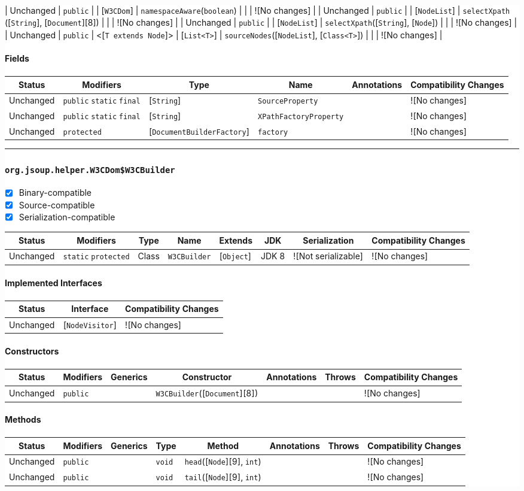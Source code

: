 | Unchanged | `public`          |                        | [`W3CDom`]                  | `namespaceAware`(`boolean`)                          |             |        | ![No changes]         |
| Unchanged | `public`          |                        | [`NodeList`]                | `selectXpath`([`String`], [`Document`][8])           |             |        | ![No changes]         |
| Unchanged | `public`          |                        | [`NodeList`]                | `selectXpath`([`String`], [`Node`])                  |             |        | ![No changes]         |
| Unchanged | `public`          | \<[`T extends Node`]\> | [`List<T>`]                 | `sourceNodes`([`NodeList`], [`Class<T>`])            |             |        | ![No changes]         |


#### Fields

| Status    | Modifiers                 | Type                       | Name                   | Annotations | Compatibility Changes |
|-----------|---------------------------|----------------------------|------------------------|-------------|-----------------------|
| Unchanged | `public` `static` `final` | [`String`]                 | `SourceProperty`       |             | ![No changes]         |
| Unchanged | `public` `static` `final` | [`String`]                 | `XPathFactoryProperty` |             | ![No changes]         |
| Unchanged | `protected`               | [`DocumentBuilderFactory`] | `factory`              |             | ![No changes]         |

___

<a id="user-content-org.jsoup.helper.w3cdom$w3cbuilder"></a>
### `org.jsoup.helper.W3CDom$W3CBuilder`

- [X] Binary-compatible
- [X] Source-compatible
- [X] Serialization-compatible

| Status    | Modifiers            | Type  | Name         | Extends    | JDK   | Serialization       | Compatibility Changes |
|-----------|----------------------|-------|--------------|------------|-------|---------------------|-----------------------|
| Unchanged | `static` `protected` | Class | `W3CBuilder` | [`Object`] | JDK 8 | ![Not serializable] | ![No changes]         |


#### Implemented Interfaces

| Status    | Interface       | Compatibility Changes |
|-----------|-----------------|-----------------------|
| Unchanged | [`NodeVisitor`] | ![No changes]         |


#### Constructors

| Status    | Modifiers | Generics | Constructor                   | Annotations | Throws | Compatibility Changes |
|-----------|-----------|----------|-------------------------------|-------------|--------|-----------------------|
| Unchanged | `public`  |          | `W3CBuilder`([`Document`][8]) |             |        | ![No changes]         |


#### Methods

| Status    | Modifiers | Generics | Type   | Method                     | Annotations | Throws | Compatibility Changes |
|-----------|-----------|----------|--------|----------------------------|-------------|--------|-----------------------|
| Unchanged | `public`  |          | `void` | `head`([`Node`][9], `int`) |             |        | ![No changes]         |
| Unchanged | `public`  |          | `void` | `tail`([`Node`][9], `int`) |             |        | ![No changes]         |
